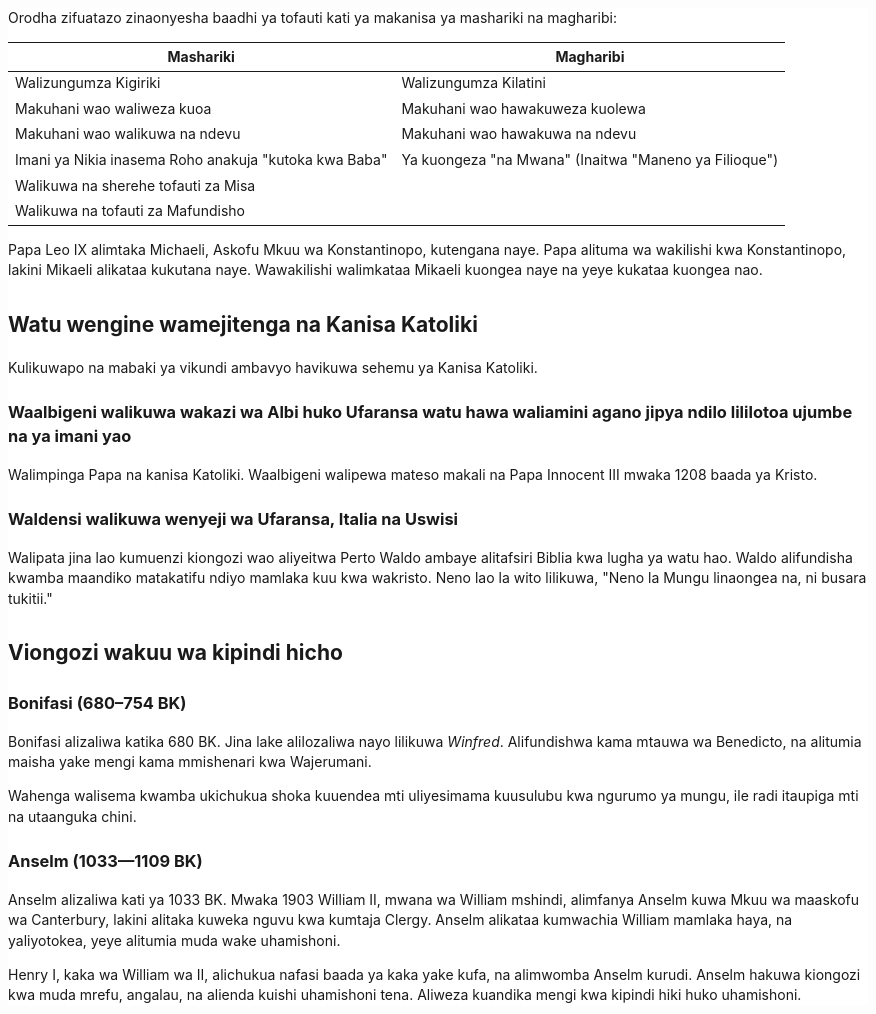 Orodha zifuatazo zinaonyesha baadhi ya tofauti kati ya makanisa ya mashariki na magharibi:

| Mashariki                                             | Magharibi                                             |
| ----------------------------------------------------- | ----------------------------------------------------- |
| Walizungumza Kigiriki                                 | Walizungumza Kilatini                                 |
| Makuhani wao waliweza kuoa                            | Makuhani wao hawakuweza kuolewa                       |
| Makuhani wao walikuwa na ndevu                        | Makuhani wao hawakuwa na ndevu                        |
| Imani ya Nikia inasema Roho anakuja "kutoka kwa Baba" | Ya kuongeza "na Mwana" (Inaitwa "Maneno ya Filioque") |
| Walikuwa na sherehe tofauti za Misa                   |                                                       |
| Walikuwa na tofauti za Mafundisho                     |                                                       |

Papa Leo IX alimtaka Michaeli, Askofu Mkuu wa Konstantinopo, kutengana naye. Papa alituma wa wakilishi kwa Konstantinopo, lakini Mikaeli alikataa kukutana naye. Wawakilishi walimkataa Mikaeli kuongea naye na yeye kukataa kuongea nao.

## Watu wengine wamejitenga na Kanisa Katoliki

Kulikuwapo na mabaki ya vikundi ambavyo havikuwa sehemu ya Kanisa Katoliki.

### Waalbigeni walikuwa wakazi wa Albi huko Ufaransa watu hawa waliamini agano jipya ndilo lililotoa ujumbe na ya imani yao

Walimpinga Papa na kanisa Katoliki. Waalbigeni walipewa mateso makali na Papa Innocent III mwaka 1208 baada ya Kristo.

### Waldensi walikuwa wenyeji wa Ufaransa, Italia na Uswisi

Walipata jina lao kumuenzi kiongozi wao aliyeitwa Perto Waldo ambaye alitafsiri Biblia kwa lugha ya watu hao. Waldo alifundisha kwamba maandiko matakatifu ndiyo mamlaka kuu kwa wakristo. Neno lao la wito lilikuwa, "Neno la Mungu linaongea na, ni busara tukitii."

## Viongozi wakuu wa kipindi hicho

### Bonifasi (680–754 BK)

Bonifasi alizaliwa katika 680 BK. Jina lake alilozaliwa nayo lilikuwa _Winfred_. Alifundishwa kama mtauwa wa Benedicto, na alitumia maisha yake mengi kama mmishenari kwa Wajerumani.

Wahenga walisema kwamba ukichukua shoka kuuendea mti uliyesimama kuusulubu kwa ngurumo ya mungu, ile radi itaupiga mti na utaanguka chini.

### Anselm (1033—1109 BK)

Anselm alizaliwa kati ya 1033 BK. Mwaka 1903 William II, mwana wa William mshindi, alimfanya Anselm kuwa Mkuu wa maaskofu wa Canterbury, lakini alitaka kuweka nguvu kwa kumtaja Clergy. Anselm alikataa kumwachia William mamlaka haya, na yaliyotokea, yeye alitumia muda wake uhamishoni.

Henry I, kaka wa William wa II, alichukua nafasi baada ya kaka yake kufa, na alimwomba Anselm kurudi. Anselm hakuwa kiongozi kwa muda mrefu, angalau, na alienda kuishi uhamishoni tena. Aliweza kuandika mengi kwa kipindi hiki huko uhamishoni.
